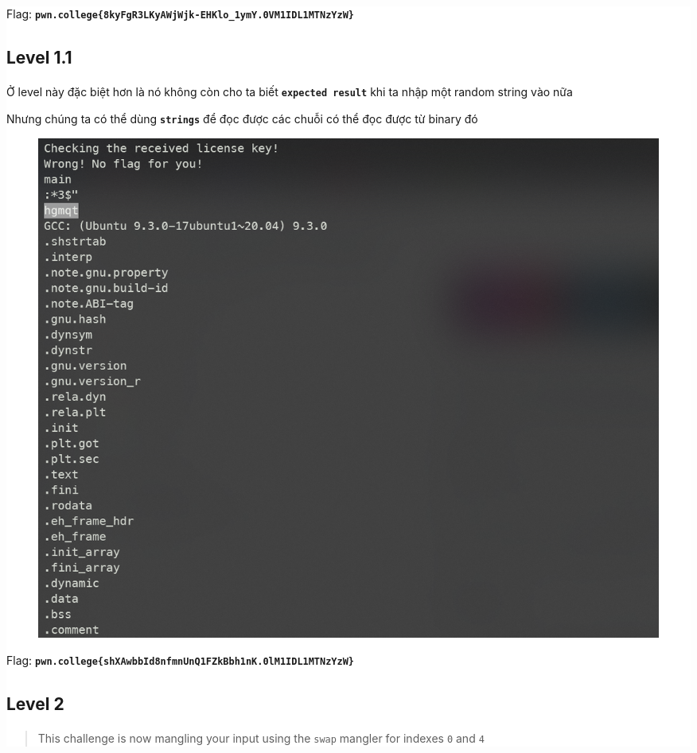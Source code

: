 Flag: **`pwn.college{8kyFgR3LKyAWjWjk-EHKlo_1ymY.0VM1IDL1MTNzYzW}`**

## Level 1.1

Ở level này đặc biệt hơn là nó không còn cho ta biết **`expected result`** khi ta nhập một random string vào nữa

Nhưng chúng ta có thể dùng **`strings`** để đọc được các chuỗi có thể đọc được từ binary đó

<figure><img src="../../.gitbook/assets/image (4).png" alt=""><figcaption></figcaption></figure>

Flag: **`pwn.college{shXAwbbId8nfmnUnQ1FZkBbh1nK.0lM1IDL1MTNzYzW}`**

## Level 2

> This challenge is now mangling your input using the `swap` mangler for indexes `0` and `4`
